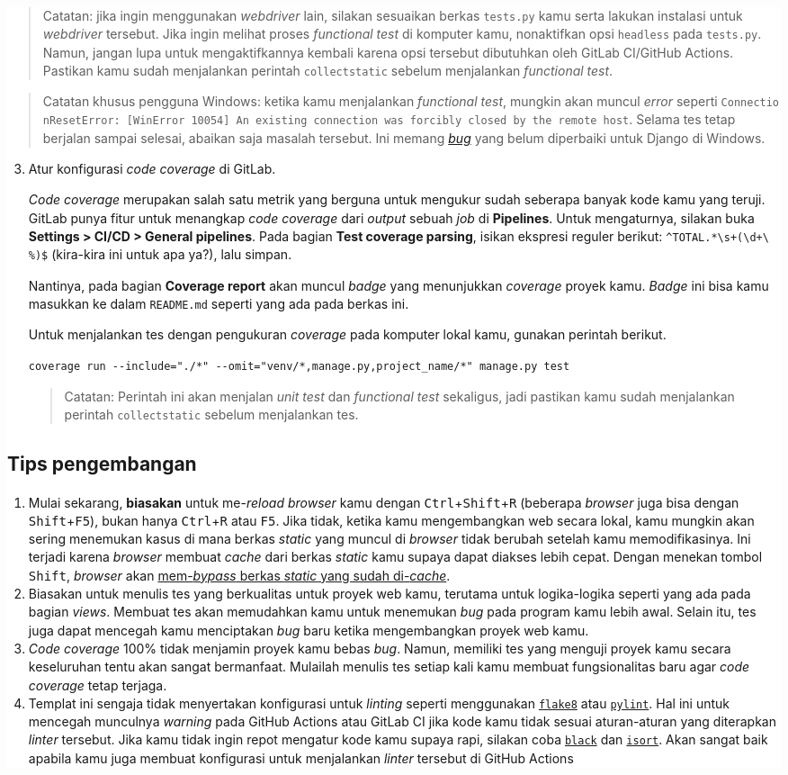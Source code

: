    > Catatan: jika ingin menggunakan *webdriver* lain, silakan sesuaikan berkas
   > `tests.py` kamu serta lakukan instalasi untuk *webdriver* tersebut.
   > Jika ingin melihat proses *functional test* di komputer kamu, nonaktifkan
   > opsi `headless` pada `tests.py`. Namun, jangan lupa untuk mengaktifkannya
   > kembali karena opsi tersebut dibutuhkan oleh GitLab CI/GitHub Actions.
   > Pastikan kamu sudah menjalankan perintah `collectstatic` sebelum
   > menjalankan *functional test*.

   > Catatan khusus pengguna Windows: ketika kamu menjalankan
   > *functional test*, mungkin akan muncul *error* seperti
   > `ConnectionResetError: [WinError 10054] An existing connection was forcibly
   > closed by the remote host`. Selama tes tetap berjalan sampai selesai,
   > abaikan saja masalah tersebut. Ini memang [*bug*][ticket-21227] yang belum
   > diperbaiki untuk Django di Windows.

3. Atur konfigurasi *code coverage* di GitLab.

   *Code coverage* merupakan salah satu metrik yang berguna untuk mengukur
   sudah seberapa banyak kode kamu yang teruji. GitLab punya fitur untuk
   menangkap *code coverage* dari *output* sebuah *job* di **Pipelines**. Untuk
   mengaturnya, silakan buka **Settings > CI/CD > General pipelines**. Pada
   bagian **Test coverage parsing**, isikan ekspresi reguler berikut:
   `^TOTAL.*\s+(\d+\%)$` (kira-kira ini untuk apa ya?), lalu simpan.

   Nantinya, pada bagian **Coverage report** akan muncul *badge* yang
   menunjukkan *coverage* proyek kamu. *Badge* ini bisa kamu masukkan ke dalam
   `README.md` seperti yang ada pada berkas ini.

   Untuk menjalankan tes dengan pengukuran *coverage* pada komputer lokal kamu,
   gunakan perintah berikut.

   ```shell
   coverage run --include="./*" --omit="venv/*,manage.py,project_name/*" manage.py test
   ```

   > Catatan: Perintah ini akan menjalan *unit test* dan *functional test*
   > sekaligus, jadi pastikan kamu sudah menjalankan perintah `collectstatic`
   > sebelum menjalankan tes.

## Tips pengembangan

1. Mulai sekarang, **biasakan** untuk me-*reload* *browser* kamu dengan
   <kbd>Ctrl</kbd>+<kbd>Shift</kbd>+<kbd>R</kbd> (beberapa *browser* juga bisa
   dengan <kbd>Shift</kbd>+<kbd>F5</kbd>), bukan hanya
   <kbd>Ctrl</kbd>+<kbd>R</kbd> atau <kbd>F5</kbd>. Jika tidak, ketika kamu
   mengembangkan web secara lokal, kamu mungkin akan sering menemukan kasus di
   mana berkas *static* yang muncul di *browser* tidak berubah setelah kamu
   memodifikasinya. Ini terjadi karena *browser* membuat *cache* dari berkas
   *static* kamu supaya dapat diakses lebih cepat. Dengan menekan tombol
   <kbd>Shift</kbd>, *browser* akan [mem-*bypass* berkas *static* yang sudah
   di-*cache*][bypass-cache].
2. Biasakan untuk menulis tes yang berkualitas untuk proyek web kamu, terutama
   untuk logika-logika seperti yang ada pada bagian *views*. Membuat tes akan
   memudahkan kamu untuk menemukan *bug* pada program kamu lebih awal. Selain
   itu, tes juga dapat mencegah kamu menciptakan *bug* baru ketika
   mengembangkan proyek web kamu.
3. *Code coverage* 100% tidak menjamin proyek kamu bebas *bug*. Namun, memiliki
   tes yang menguji proyek kamu secara keseluruhan tentu akan sangat
   bermanfaat. Mulailah menulis tes setiap kali kamu membuat fungsionalitas
   baru agar *code coverage* tetap terjaga.
4. Templat ini sengaja tidak menyertakan konfigurasi untuk *linting* seperti
   menggunakan [`flake8`][flake8] atau [`pylint`][pylint]. Hal ini untuk
   mencegah munculnya *warning* pada GitHub Actions atau GitLab CI jika kode
   kamu tidak sesuai aturan-aturan yang diterapkan *linter* tersebut. Jika kamu
   tidak ingin repot mengatur kode kamu supaya rapi, silakan coba
   [`black`][black] dan [`isort`][isort]. Akan sangat baik apabila kamu juga
   membuat konfigurasi untuk menjalankan *linter* tersebut di GitHub Actions

[actions-badge]: https://github.com/laymonage/django-template-heroku/workflows/Test%20and%20Deploy/badge.svg
[commits-gh]: https://github.com/laymonage/django-template-heroku/commits/master
[pipeline-badge]: https://gitlab.com/laymonage/django-template-heroku/badges/master/pipeline.svg
[coverage-badge]: https://gitlab.com/laymonage/django-template-heroku/badges/master/coverage.svg
[commits-gl]: https://gitlab.com/laymonage/django-template-heroku/-/commits/master
[readme-en]: README.en.md
[heroku-dashboard]: https://dashboard.heroku.com
[djecrety]: https://djecrety.ir
[account-settings]: https://dashboard.heroku.com/account
[chromedriver]: https://chromedriver.chromium.org/downloads
[homebrew]: https://brew.sh
[ticket-21227]: https://code.djangoproject.com/ticket/21227
[bypass-cache]: https://en.wikipedia.org/wiki/Wikipedia:Bypass_your_cache
[flake8]: https://pypi.org/project/flake8
[pylint]: https://pypi.org/project/pylint
[black]: https://pypi.org/project/black
[isort]: https://pypi.org/project/isort
[template]: https://docs.djangoproject.com/en/4.1/ref/django-admin/#cmdoption-startproject-template
[repo-gh]: https://github.com/laymonage/django-template-heroku
[repo-gl]: https://gitlab.com/laymonage/django-template-heroku
[license]: LICENSE